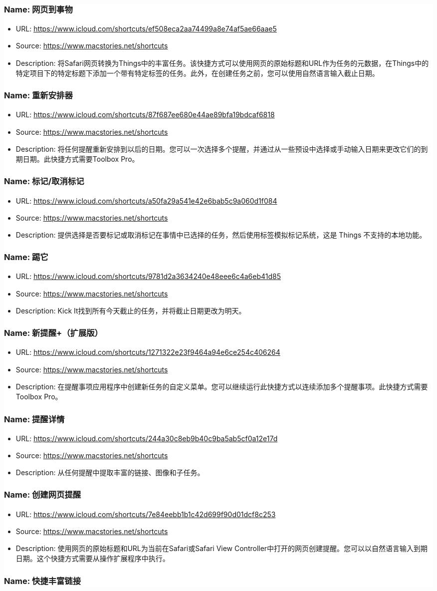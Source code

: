 ### Name: 网页到事物

- URL: https://www.icloud.com/shortcuts/ef508eca2aa74499a8e74af5ae66aae5

- Source: https://www.macstories.net/shortcuts

- Description: 将Safari网页转换为Things中的丰富任务。该快捷方式可以使用网页的原始标题和URL作为任务的元数据，在Things中的特定项目下的特定标题下添加一个带有特定标签的任务。此外，在创建任务之前，您可以使用自然语言输入截止日期。

### Name: 重新安排器

- URL: https://www.icloud.com/shortcuts/87f687ee680e44ae89bfa19bdcaf6818

- Source: https://www.macstories.net/shortcuts

- Description: 将任何提醒重新安排到以后的日期。您可以一次选择多个提醒，并通过从一些预设中选择或手动输入日期来更改它们的到期日期。此快捷方式需要Toolbox Pro。

### Name: 标记/取消标记

- URL: https://www.icloud.com/shortcuts/a50fa29a541e42e6bab5c9a060d1f084

- Source: https://www.macstories.net/shortcuts

- Description: 提供选择是否要标记或取消标记在事情中已选择的任务，然后使用标签模拟标记系统，这是 Things 不支持的本地功能。

### Name: 踢它

- URL: https://www.icloud.com/shortcuts/9781d2a3634240e48eee6c4a6eb41d85

- Source: https://www.macstories.net/shortcuts

- Description: Kick It找到所有今天截止的任务，并将截止日期更改为明天。

### Name: 新提醒+（扩展版）

- URL: https://www.icloud.com/shortcuts/1271322e23f9464a94e6ce254c406264

- Source: https://www.macstories.net/shortcuts

- Description: 在提醒事项应用程序中创建新任务的自定义菜单。您可以继续运行此快捷方式以连续添加多个提醒事项。此快捷方式需要Toolbox Pro。

### Name: 提醒详情

- URL: https://www.icloud.com/shortcuts/244a30c8eb9b40c9ba5ab5cf0a12e17d

- Source: https://www.macstories.net/shortcuts

- Description: 从任何提醒中提取丰富的链接、图像和子任务。

### Name: 创建网页提醒

- URL: https://www.icloud.com/shortcuts/7e84eebb1b1c42d699f90d01dcf8c253

- Source: https://www.macstories.net/shortcuts

- Description: 使用网页的原始标题和URL为当前在Safari或Safari View Controller中打开的网页创建提醒。您可以以自然语言输入到期日期。这个快捷方式需要从操作扩展程序中执行。

### Name: 快捷丰富链接
